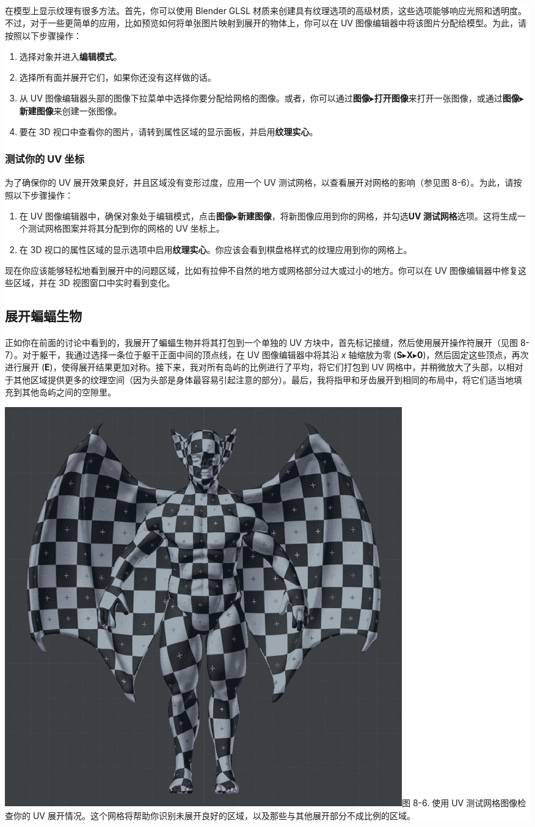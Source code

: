 在模型上显示纹理有很多方法。首先，你可以使用 Blender GLSL 材质来创建具有纹理选项的高级材质，这些选项能够响应光照和透明度。不过，对于一些更简单的应用，比如预览如何将单张图片映射到展开的物体上，你可以在 UV 图像编辑器中将该图片分配给模型。为此，请按照以下步骤操作：

1.  选择对象并进入**编辑模式**。

1.  选择所有面并展开它们，如果你还没有这样做的话。

1.  从 UV 图像编辑器头部的图像下拉菜单中选择你要分配给网格的图像。或者，你可以通过**图像**▸**打开图像**来打开一张图像，或通过**图像**▸**新建图像**来创建一张图像。

1.  要在 3D 视口中查看你的图片，请转到属性区域的显示面板，并启用**纹理实心**。

### 测试你的 UV 坐标

为了确保你的 UV 展开效果良好，并且区域没有变形过度，应用一个 UV 测试网格，以查看展开对网格的影响（参见图 8-6）。为此，请按照以下步骤操作：

1.  在 UV 图像编辑器中，确保对象处于编辑模式，点击**图像**▸**新建图像**，将新图像应用到你的网格，并勾选**UV 测试网格**选项。这将生成一个测试网格图案并将其分配到你的网格的 UV 坐标上。

1.  在 3D 视口的属性区域的显示选项中启用**纹理实心**。你应该会看到棋盘格样式的纹理应用到你的网格上。

现在你应该能够轻松地看到展开中的问题区域，比如有拉伸不自然的地方或网格部分过大或过小的地方。你可以在 UV 图像编辑器中修复这些区域，并在 3D 视图窗口中实时看到变化。

## 展开蝙蝠生物

正如你在前面的讨论中看到的，我展开了蝙蝠生物并将其打包到一个单独的 UV 方块中，首先标记接缝，然后使用展开操作符展开（见图 8-7）。对于躯干，我通过选择一条位于躯干正面中间的顶点线，在 UV 图像编辑器中将其沿 *x* 轴缩放为零 (**S**▸**X**▸**0**)，然后固定这些顶点，再次进行展开 (**E**)，使得展开结果更加对称。接下来，我对所有岛屿的比例进行了平均，将它们打包到 UV 网格中，并稍微放大了头部，以相对于其他区域提供更多的纹理空间（因为头部是身体最容易引起注意的部分）。最后，我将指甲和牙齿展开到相同的布局中，将它们适当地填充到其他岛屿之间的空隙里。

![检查你的 UV 展开情况，使用 UV 测试网格图像。这张网格将帮助你识别未展开良好的区域，以及那些与其他展开部分不成比例的区域。](img/httpatomoreillycomsourcenostarchimages1538574.png.jpg)图 8-6. 使用 UV 测试网格图像检查你的 UV 展开情况。这个网格将帮助你识别未展开良好的区域，以及那些与其他展开部分不成比例的区域。
